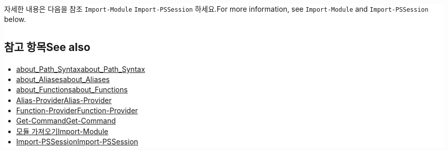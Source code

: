 <span data-ttu-id="5d4ce-193">자세한 내용은 다음을 참조 `Import-Module` `Import-PSSession` 하세요.</span><span class="sxs-lookup"><span data-stu-id="5d4ce-193">For more information, see `Import-Module` and `Import-PSSession` below.</span></span>

## <a name="see-also"></a><span data-ttu-id="5d4ce-194">참고 항목</span><span class="sxs-lookup"><span data-stu-id="5d4ce-194">See also</span></span>

- [<span data-ttu-id="5d4ce-195">about_Path_Syntax</span><span class="sxs-lookup"><span data-stu-id="5d4ce-195">about_Path_Syntax</span></span>](about_Path_Syntax.md)
- [<span data-ttu-id="5d4ce-196">about_Aliases</span><span class="sxs-lookup"><span data-stu-id="5d4ce-196">about_Aliases</span></span>](about_Aliases.md)
- [<span data-ttu-id="5d4ce-197">about_Functions</span><span class="sxs-lookup"><span data-stu-id="5d4ce-197">about_Functions</span></span>](about_Functions.md)
- [<span data-ttu-id="5d4ce-198">Alias-Provider</span><span class="sxs-lookup"><span data-stu-id="5d4ce-198">Alias-Provider</span></span>](../../Microsoft.PowerShell.Core/About/about_Alias_Provider.md)
- [<span data-ttu-id="5d4ce-199">Function-Provider</span><span class="sxs-lookup"><span data-stu-id="5d4ce-199">Function-Provider</span></span>](../../Microsoft.PowerShell.Core/About/about_Function_Provider.md)
- [<span data-ttu-id="5d4ce-200">Get-Command</span><span class="sxs-lookup"><span data-stu-id="5d4ce-200">Get-Command</span></span>](xref:Microsoft.PowerShell.Core.Get-Command)
- [<span data-ttu-id="5d4ce-201">모듈 가져오기</span><span class="sxs-lookup"><span data-stu-id="5d4ce-201">Import-Module</span></span>](xref:Microsoft.PowerShell.Core.Import-Module)
- [<span data-ttu-id="5d4ce-202">Import-PSSession</span><span class="sxs-lookup"><span data-stu-id="5d4ce-202">Import-PSSession</span></span>](xref:Microsoft.PowerShell.Utility.Import-PSSession)

